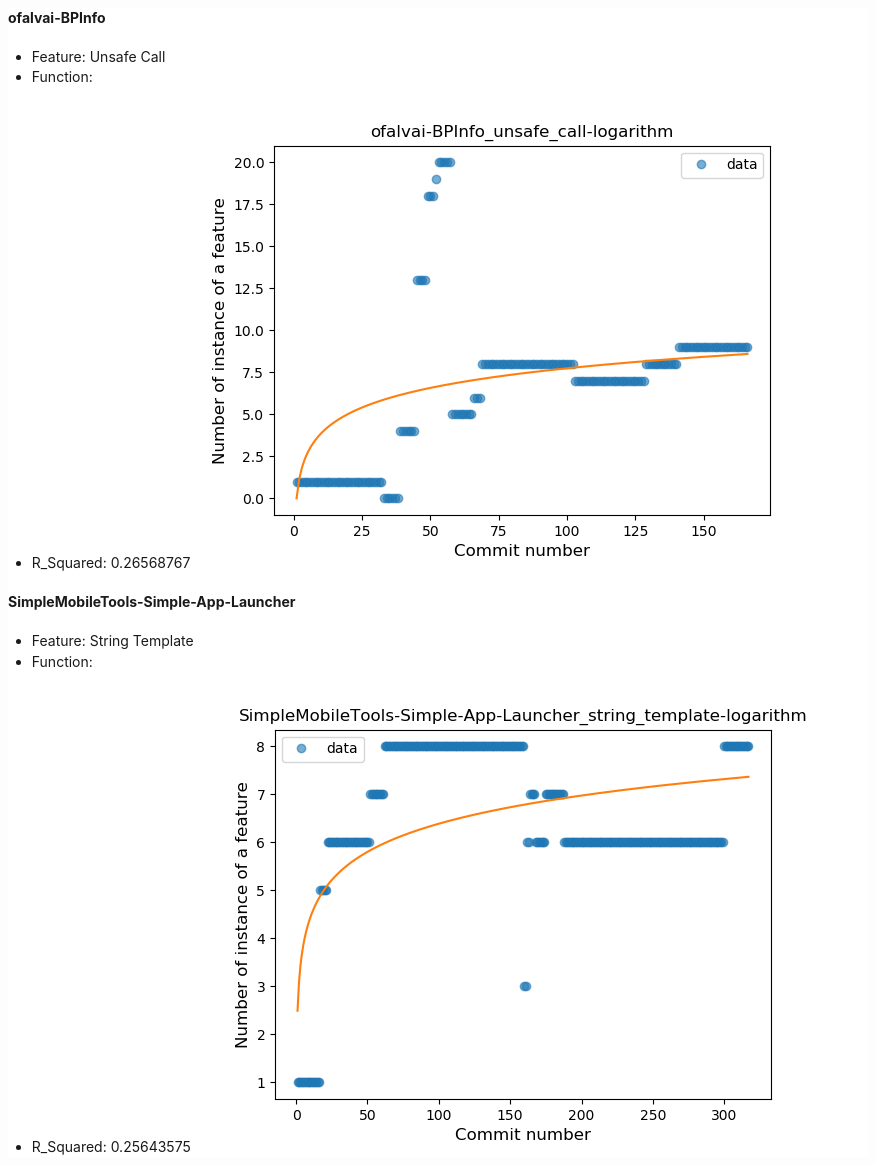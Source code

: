 #### ofalvai-BPInfo
* Feature: Unsafe Call
* Function: ![equation](http://latex.codecogs.com/svg.latex?2.20848%5Clog_%7B3.717874%7D%28x%29%20&plus;%200.0)
* R_Squared: 0.26568767
 ![ofalvai-BPInfo](../plots/ofalvai-BPInfo_unsafe_call_T6.png)

#### SimpleMobileTools-Simple-App-Launcher
* Feature: String Template
* Function: ![equation](http://latex.codecogs.com/svg.latex?1.111396%5Clog_%7B3.718282%7D%28x%29%20&plus;%202.492433)
* R_Squared: 0.25643575
 ![SimpleMobileTools-Simple-App-Launcher](../plots/SimpleMobileTools-Simple-App-Launcher_string_template_T6.png)

